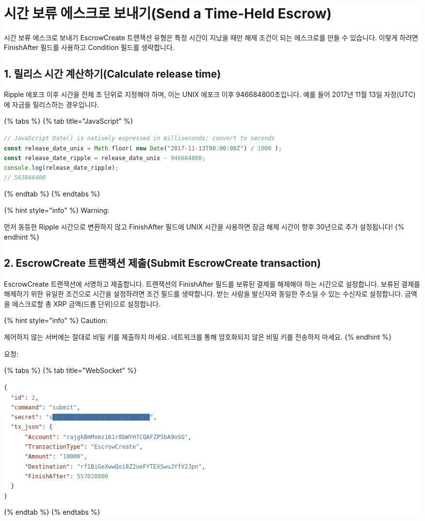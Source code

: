 # 시간 보류 에스크로 보내기(Send a Time-Held Escrow)

시간 보류 에스크로 보내기 EscrowCreate 트랜잭션 유형은 특정 시간이 지났을 때만 해제 조건이 되는 에스크로를 만들 수 있습니다. 이렇게 하려면 FinishAfter 필드를 사용하고 Condition 필드를 생략합니다.

## 1. 릴리스 시간 계산하기(Calculate release time)&#x20;

Ripple 에포크 이후 시간을 전체 초 단위로 지정해야 하며, 이는 UNIX 에포크 이후 946684800초입니다. 예를 들어 2017년 11월 13일 자정(UTC)에 자금을 릴리스하는 경우입니다.

{% tabs %}
{% tab title="JavaScript" %}
```javascript
// JavaScript Date() is natively expressed in milliseconds; convert to seconds
const release_date_unix = Math.floor( new Date("2017-11-13T00:00:00Z") / 1000 );
const release_date_ripple = release_date_unix - 946684800;
console.log(release_date_ripple);
// 563846400
```
{% endtab %}
{% endtabs %}

{% hint style="info" %}
Warning:

먼저 동등한 Ripple 시간으로 변환하지 않고 FinishAfter 필드에 UNIX 시간을 사용하면 잠금 해제 시간이 향후 30년으로 추가 설정됩니다!
{% endhint %}

## 2. EscrowCreate 트랜잭션 제출(Submit EscrowCreate transaction)&#x20;

EscrowCreate 트랜잭션에 서명하고 제출합니다. 트랜잭션의 FinishAfter 필드를 보류된 결제를 해제해야 하는 시간으로 설정합니다. 보류된 결제를 해제하기 위한 유일한 조건으로 시간을 설정하려면 조건 필드를 생략합니다. 받는 사람을 발신자와 동일한 주소일 수 있는 수신자로 설정합니다. 금액을 에스크로할 총 XRP 금액(드롭 단위)으로 설정합니다.

{% hint style="info" %}
Caution:

제어하지 않는 서버에는 절대로 비밀 키를 제출하지 마세요. 네트워크를 통해 암호화되지 않은 비밀 키를 전송하지 마세요.&#x20;
{% endhint %}

요청:

{% tabs %}
{% tab title="WebSocket" %}
```json
{
  "id": 2,
  "command": "submit",
  "secret": "s████████████████████████████",
  "tx_json": {
      "Account": "rajgkBmMxmz161r8bWYH7CQAFZP5bA9oSG",
      "TransactionType": "EscrowCreate",
      "Amount": "10000",
      "Destination": "rf1BiGeXwwQoi8Z2ueFYTEXSwuJYfV2Jpn",
      "FinishAfter": 557020800
  }
}
```
{% endtab %}
{% endtabs %}
